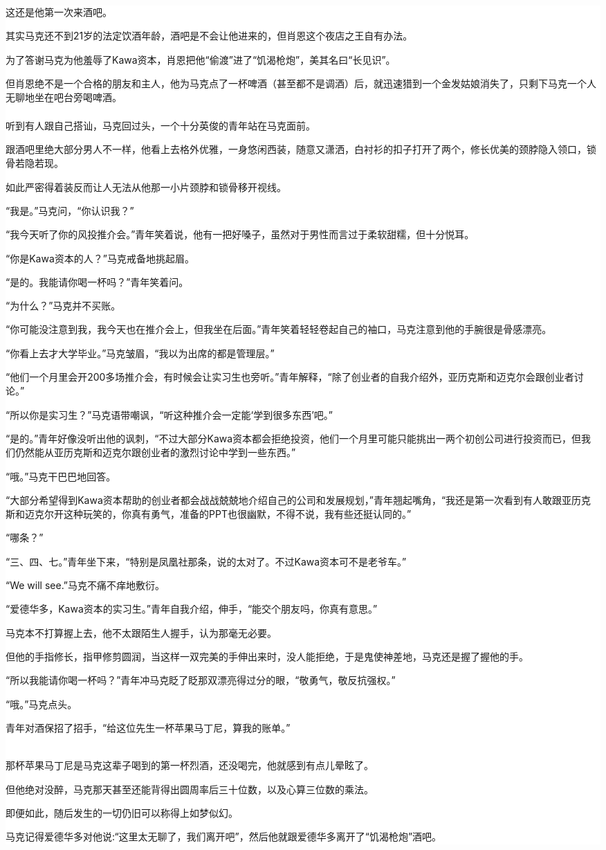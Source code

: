 这还是他第一次来酒吧。

其实马克还不到21岁的法定饮酒年龄，酒吧是不会让他进来的，但肖恩这个夜店之王自有办法。

为了答谢马克为他羞辱了Kawa资本，肖恩把他“偷渡”进了“饥渴枪炮”，美其名曰“长见识”。

但肖恩绝不是一个合格的朋友和主人，他为马克点了一杯啤酒（甚至都不是调酒）后，就迅速猎到一个金发姑娘消失了，只剩下马克一个人无聊地坐在吧台旁喝啤酒。
<br><br/>
听到有人跟自己搭讪，马克回过头，一个十分英俊的青年站在马克面前。

跟酒吧里绝大部分男人不一样，他看上去格外优雅，一身悠闲西装，随意又潇洒，白衬衫的扣子打开了两个，修长优美的颈脖隐入领口，锁骨若隐若现。

如此严密得着装反而让人无法从他那一小片颈脖和锁骨移开视线。

“我是。”马克问，“你认识我？”

“我今天听了你的风投推介会。”青年笑着说，他有一把好嗓子，虽然对于男性而言过于柔软甜糯，但十分悦耳。

“你是Kawa资本的人？”马克戒备地挑起眉。

“是的。我能请你喝一杯吗？”青年笑着问。

“为什么？”马克并不买账。

“你可能没注意到我，我今天也在推介会上，但我坐在后面。”青年笑着轻轻卷起自己的袖口，马克注意到他的手腕很是骨感漂亮。

“你看上去才大学毕业。”马克皱眉，“我以为出席的都是管理层。”

“他们一个月里会开200多场推介会，有时候会让实习生也旁听。”青年解释，“除了创业者的自我介绍外，亚历克斯和迈克尔会跟创业者讨论。”

“所以你是实习生？”马克语带嘲讽，“听这种推介会一定能‘学到很多东西’吧。”

“是的。”青年好像没听出他的讽刺，“不过大部分Kawa资本都会拒绝投资，他们一个月里可能只能挑出一两个初创公司进行投资而已，但我们仍然能从亚历克斯和迈克尔跟创业者的激烈讨论中学到一些东西。”

“哦。”马克干巴巴地回答。

“大部分希望得到Kawa资本帮助的创业者都会战战兢兢地介绍自己的公司和发展规划，”青年翘起嘴角，“我还是第一次看到有人敢跟亚历克斯和迈克尔开这种玩笑的，你真有勇气，准备的PPT也很幽默，不得不说，我有些还挺认同的。”

“哪条？”

“三、四、七。”青年坐下来，“特别是凤凰社那条，说的太对了。不过Kawa资本可不是老爷车。”

“We will see.”马克不痛不痒地敷衍。

“爱德华多，Kawa资本的实习生。”青年自我介绍，伸手，“能交个朋友吗，你真有意思。”

马克本不打算握上去，他不太跟陌生人握手，认为那毫无必要。

但他的手指修长，指甲修剪圆润，当这样一双完美的手伸出来时，没人能拒绝，于是鬼使神差地，马克还是握了握他的手。

“所以我能请你喝一杯吗？”青年冲马克眨了眨那双漂亮得过分的眼，“敬勇气，敬反抗强权。”

“哦。”马克点头。

青年对酒保招了招手，“给这位先生一杯苹果马丁尼，算我的账单。”
<br><br/>

那杯苹果马丁尼是马克这辈子喝到的第一杯烈酒，还没喝完，他就感到有点儿晕眩了。

但他绝对没醉，马克那天甚至还能背得出圆周率后三十位数，以及心算三位数的乘法。

即便如此，随后发生的一切仍旧可以称得上如梦似幻。

马克记得爱德华多对他说:“这里太无聊了，我们离开吧”，然后他就跟爱德华多离开了“饥渴枪炮”酒吧。
